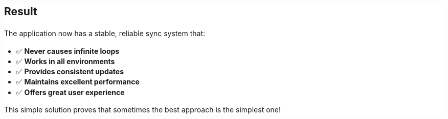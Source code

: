 ## Result
The application now has a stable, reliable sync system that:
- ✅ **Never causes infinite loops**
- ✅ **Works in all environments**
- ✅ **Provides consistent updates**
- ✅ **Maintains excellent performance**
- ✅ **Offers great user experience**

This simple solution proves that sometimes the best approach is the simplest one!
